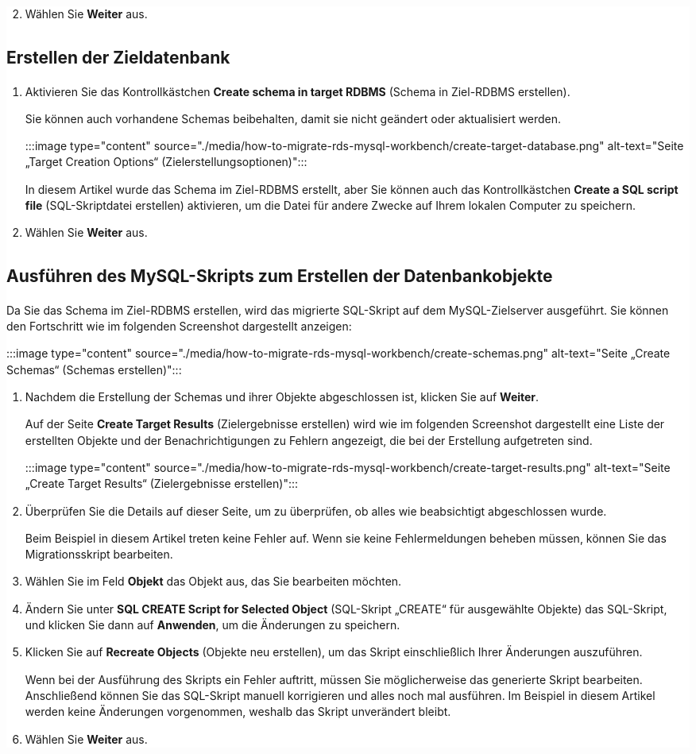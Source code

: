 2. Wählen Sie **Weiter** aus.

## <a name="create-the-target-database"></a>Erstellen der Zieldatenbank

1. Aktivieren Sie das Kontrollkästchen **Create schema in target RDBMS** (Schema in Ziel-RDBMS erstellen).

   Sie können auch vorhandene Schemas beibehalten, damit sie nicht geändert oder aktualisiert werden.

    :::image type="content" source="./media/how-to-migrate-rds-mysql-workbench/create-target-database.png" alt-text="Seite „Target Creation Options“ (Zielerstellungsoptionen)":::

   In diesem Artikel wurde das Schema im Ziel-RDBMS erstellt, aber Sie können auch das Kontrollkästchen **Create a SQL script file** (SQL-Skriptdatei erstellen) aktivieren, um die Datei für andere Zwecke auf Ihrem lokalen Computer zu speichern.

2. Wählen Sie **Weiter** aus.

## <a name="run-the-mysql-script-to-create-the-database-objects"></a>Ausführen des MySQL-Skripts zum Erstellen der Datenbankobjekte

Da Sie das Schema im Ziel-RDBMS erstellen, wird das migrierte SQL-Skript auf dem MySQL-Zielserver ausgeführt. Sie können den Fortschritt wie im folgenden Screenshot dargestellt anzeigen:

:::image type="content" source="./media/how-to-migrate-rds-mysql-workbench/create-schemas.png" alt-text="Seite „Create Schemas“ (Schemas erstellen)":::

1. Nachdem die Erstellung der Schemas und ihrer Objekte abgeschlossen ist, klicken Sie auf **Weiter**.

   Auf der Seite **Create Target Results** (Zielergebnisse erstellen) wird wie im folgenden Screenshot dargestellt eine Liste der erstellten Objekte und der Benachrichtigungen zu Fehlern angezeigt, die bei der Erstellung aufgetreten sind.

    :::image type="content" source="./media/how-to-migrate-rds-mysql-workbench/create-target-results.png" alt-text="Seite „Create Target Results“ (Zielergebnisse erstellen)":::

2. Überprüfen Sie die Details auf dieser Seite, um zu überprüfen, ob alles wie beabsichtigt abgeschlossen wurde.

   Beim Beispiel in diesem Artikel treten keine Fehler auf. Wenn sie keine Fehlermeldungen beheben müssen, können Sie das Migrationsskript bearbeiten.

3. Wählen Sie im Feld **Objekt** das Objekt aus, das Sie bearbeiten möchten.
4. Ändern Sie unter **SQL CREATE Script for Selected Object** (SQL-Skript „CREATE“ für ausgewählte Objekte) das SQL-Skript, und klicken Sie dann auf **Anwenden**, um die Änderungen zu speichern.
5. Klicken Sie auf **Recreate Objects** (Objekte neu erstellen), um das Skript einschließlich Ihrer Änderungen auszuführen.

   Wenn bei der Ausführung des Skripts ein Fehler auftritt, müssen Sie möglicherweise das generierte Skript bearbeiten. Anschließend können Sie das SQL-Skript manuell korrigieren und alles noch mal ausführen. Im Beispiel in diesem Artikel werden keine Änderungen vorgenommen, weshalb das Skript unverändert bleibt.

6. Wählen Sie **Weiter** aus.
